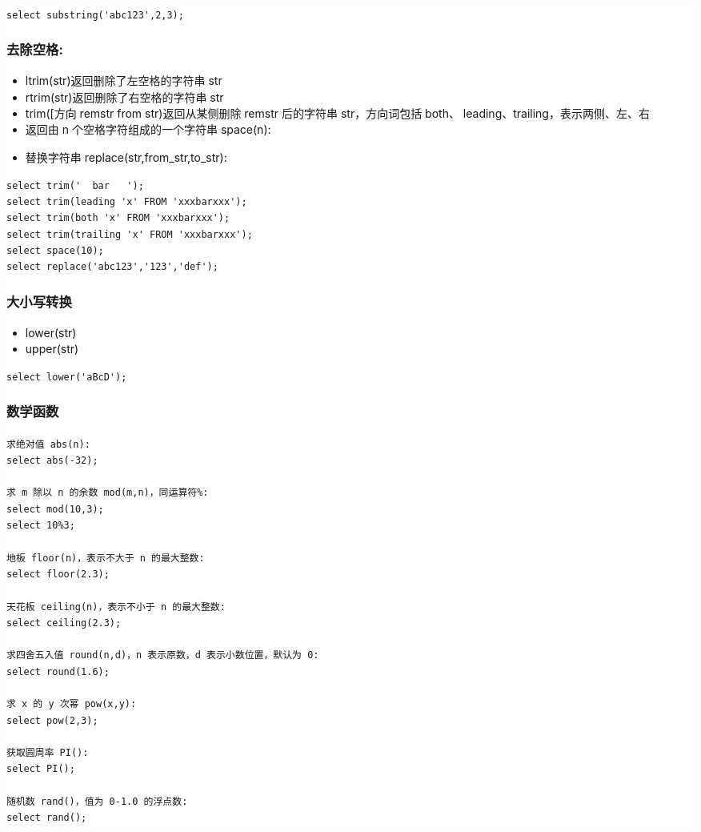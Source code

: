 ```mysql
select substring('abc123',2,3);
```



### 去除空格:

* ltrim(str)返回删除了左空格的字符串 str 
* rtrim(str)返回删除了右空格的字符串 str 
* trim([方向 remstr from str)返回从某侧删除 remstr 后的字符串 str，方向词包括 both、 leading、trailing，表示两侧、左、右
* 返回由 n 个空格字符组成的一个字符串 space(n): 

- 替换字符串 replace(str,from_str,to_str): 

```mysql
select trim('  bar   '); 
select trim(leading 'x' FROM 'xxxbarxxx'); 
select trim(both 'x' FROM 'xxxbarxxx'); 
select trim(trailing 'x' FROM 'xxxbarxxx'); 
select space(10);
select replace('abc123','123','def');
```



### 大小写转换 

* lower(str) 
* upper(str)

```mysql
select lower('aBcD');
```

### 数学函数

```mysql
求绝对值 abs(n): 
select abs(-32); 
 
求 m 除以 n 的余数 mod(m,n)，同运算符%: 
select mod(10,3); 
select 10%3; 
 
地板 floor(n)，表示不大于 n 的最大整数: 
select floor(2.3); 
 
天花板 ceiling(n)，表示不小于 n 的最大整数: 
select ceiling(2.3); 
 
求四舍五入值 round(n,d)，n 表示原数，d 表示小数位置，默认为 0: 
select round(1.6);

求 x 的 y 次幂 pow(x,y): 
select pow(2,3); 
 
获取圆周率 PI(): 
select PI(); 
 
随机数 rand()，值为 0-1.0 的浮点数: 
select rand(); 
```
